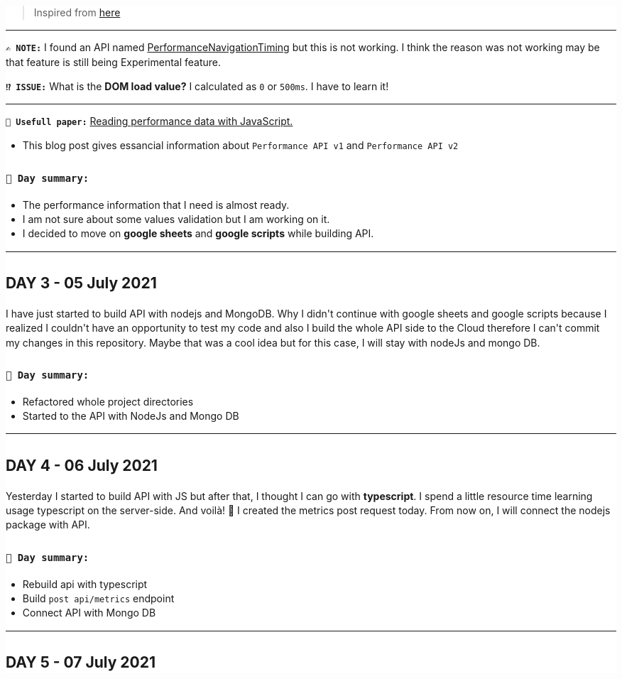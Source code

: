 > Inspired from [here](https://dev.to/aumayeung/measuring-navigation-time-with-the-javascript-navigation-api-5a6i)

---

**`✍️ NOTE:`** I found an API named [PerformanceNavigationTiming](https://developer.mozilla.org/en-US/docs/Web/API/PerformanceNavigationTiming) but this is not working. I think the reason was not working may be that feature is still being Experimental feature. 


**`⁉️ ISSUE:`** What is the **DOM load value?** I calculated as `0` or `500ms`. I have to learn it!

--- 

**`🌟 Usefull paper:`** [Reading performance data with JavaScript.](https://aysner.at/blog/reading-performance-data-with-java-script/)
  - This blog post gives essancial information about `Performance API v1` and `Performance API v2`

### **`🖖 Day summary:`**
  - The performance information that I need is almost ready.
  - I am not sure about some values validation but I am working on it.
  - I decided to move on **google sheets** and **google scripts** while building API.

---

## DAY 3 - 05 July 2021

I have just started to build API with nodejs and MongoDB. Why I didn't continue with google sheets and google scripts because I realized I couldn't have an opportunity to test my code and also I build the whole API side to the Cloud therefore I can't commit my changes in this repository. Maybe that was a cool idea but for this case, I will stay with nodeJs and mongo DB.

### **`🖖 Day summary:`**
  - Refactored whole project directories 
  - Started to the API with NodeJs and Mongo DB

---
## DAY 4 - 06 July 2021

Yesterday I started to build API with JS but after that, I thought I can go with **typescript**. I spend a little resource time learning usage typescript on the server-side. And voilà! 🎉  I created the metrics post request today. From now on, I will connect the nodejs package with API.

### **`🖖 Day summary:`**
  - Rebuild api with typescript
  - Build `post api/metrics` endpoint 
  - Connect API with Mongo DB

---

## DAY 5 - 07 July 2021 
